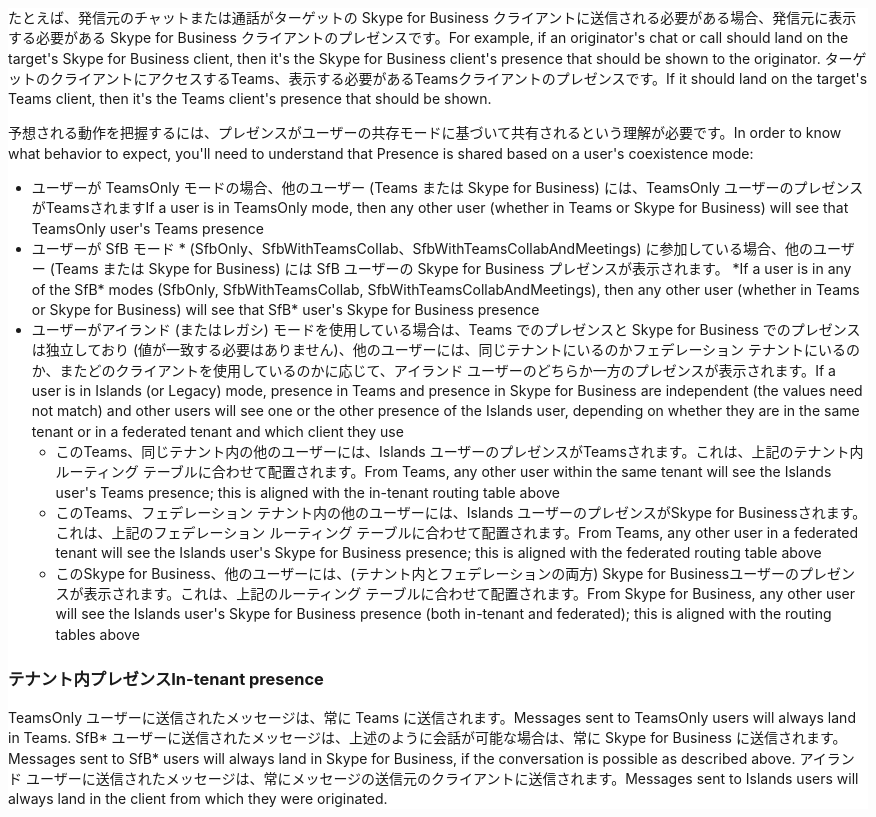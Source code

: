 <span data-ttu-id="1c11e-372">たとえば、発信元のチャットまたは通話がターゲットの Skype for Business クライアントに送信される必要がある場合、発信元に表示する必要がある Skype for Business クライアントのプレゼンスです。</span><span class="sxs-lookup"><span data-stu-id="1c11e-372">For example, if an originator's chat or call should land on the target's Skype for Business client, then it's the Skype for Business client's presence that should be shown to the originator.</span></span> <span data-ttu-id="1c11e-373">ターゲットのクライアントにアクセスするTeams、表示する必要があるTeamsクライアントのプレゼンスです。</span><span class="sxs-lookup"><span data-stu-id="1c11e-373">If it should land on the target's Teams client, then it's the Teams client's presence that should be shown.</span></span>

<span data-ttu-id="1c11e-374">予想される動作を把握するには、プレゼンスがユーザーの共存モードに基づいて共有されるという理解が必要です。</span><span class="sxs-lookup"><span data-stu-id="1c11e-374">In order to know what behavior to expect, you'll need to understand that Presence is shared based on a user's coexistence mode:</span></span>

* <span data-ttu-id="1c11e-375">ユーザーが TeamsOnly モードの場合、他のユーザー (Teams または Skype for Business) には、TeamsOnly ユーザーのプレゼンスがTeamsされます</span><span class="sxs-lookup"><span data-stu-id="1c11e-375">If a user is in TeamsOnly mode, then any other user (whether in Teams or Skype for Business) will see that TeamsOnly user's Teams presence</span></span>
* <span data-ttu-id="1c11e-376">ユーザーが SfB モード \* (SfbOnly、SfbWithTeamsCollab、SfbWithTeamsCollabAndMeetings) に参加している場合、他のユーザー (Teams または Skype for Business) には SfB ユーザーの Skype for Business プレゼンスが表示されます。 \*</span><span class="sxs-lookup"><span data-stu-id="1c11e-376">If a user is in any of the SfB\* modes (SfbOnly, SfbWithTeamsCollab, SfbWithTeamsCollabAndMeetings), then any other user (whether in Teams or Skype for Business) will see that SfB\* user's Skype for Business presence</span></span>
* <span data-ttu-id="1c11e-377">ユーザーがアイランド (またはレガシ) モードを使用している場合は、Teams でのプレゼンスと Skype for Business でのプレゼンスは独立しており (値が一致する必要はありません)、他のユーザーには、同じテナントにいるのかフェデレーション テナントにいるのか、またどのクライアントを使用しているのかに応じて、アイランド ユーザーのどちらか一方のプレゼンスが表示されます。</span><span class="sxs-lookup"><span data-stu-id="1c11e-377">If a user is in Islands (or Legacy) mode, presence in Teams and presence in Skype for Business are independent (the values need not match) and other users will see one or the other presence of the Islands user, depending on whether they are in the same tenant or in a federated tenant and which client they use</span></span>
    * <span data-ttu-id="1c11e-378">このTeams、同じテナント内の他のユーザーには、Islands ユーザーのプレゼンスがTeamsされます。これは、上記のテナント内ルーティング テーブルに合わせて配置されます。</span><span class="sxs-lookup"><span data-stu-id="1c11e-378">From Teams, any other user within the same tenant will see the Islands user's Teams presence; this is aligned with the in-tenant routing table above</span></span>
    * <span data-ttu-id="1c11e-379">このTeams、フェデレーション テナント内の他のユーザーには、Islands ユーザーのプレゼンスがSkype for Businessされます。これは、上記のフェデレーション ルーティング テーブルに合わせて配置されます。</span><span class="sxs-lookup"><span data-stu-id="1c11e-379">From Teams, any other user in a federated tenant will see the Islands user's Skype for Business presence; this is aligned with the federated routing table above</span></span>
    * <span data-ttu-id="1c11e-380">このSkype for Business、他のユーザーには、(テナント内とフェデレーションの両方) Skype for Businessユーザーのプレゼンスが表示されます。これは、上記のルーティング テーブルに合わせて配置されます。</span><span class="sxs-lookup"><span data-stu-id="1c11e-380">From Skype for Business, any other user will see the Islands user's Skype for Business presence (both in-tenant and federated); this is aligned with the routing tables above</span></span>


### <a name="in-tenant-presence"></a><span data-ttu-id="1c11e-381">テナント内プレゼンス</span><span class="sxs-lookup"><span data-stu-id="1c11e-381">In-tenant presence</span></span>

<span data-ttu-id="1c11e-382">TeamsOnly ユーザーに送信されたメッセージは、常に Teams に送信されます。</span><span class="sxs-lookup"><span data-stu-id="1c11e-382">Messages sent to TeamsOnly users will always land in Teams.</span></span> <span data-ttu-id="1c11e-383">SfB\* ユーザーに送信されたメッセージは、上述のように会話が可能な場合は、常に Skype for Business に送信されます。</span><span class="sxs-lookup"><span data-stu-id="1c11e-383">Messages sent to SfB\* users will always land in Skype for Business, if the conversation is possible as described above.</span></span> <span data-ttu-id="1c11e-384">アイランド ユーザーに送信されたメッセージは、常にメッセージの送信元のクライアントに送信されます。</span><span class="sxs-lookup"><span data-stu-id="1c11e-384">Messages sent to Islands users will always land in the client from which they were originated.</span></span>
